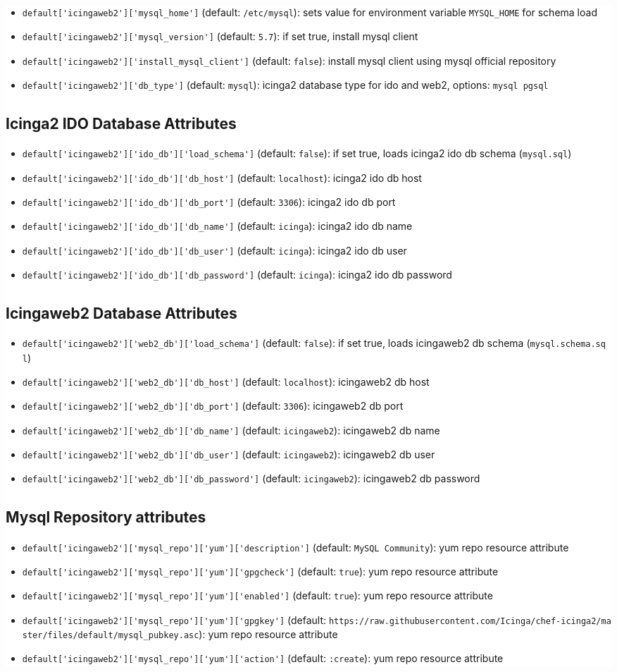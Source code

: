 * `default['icingaweb2']['mysql_home']` (default: `/etc/mysql`): sets value for environment variable `MYSQL_HOME` for schema load

 * `default['icingaweb2']['mysql_version']` (default: `5.7`): if set true, install mysql client

 * `default['icingaweb2']['install_mysql_client']` (default: `false`): install mysql client using mysql official repository

 * `default['icingaweb2']['db_type']` (default: `mysql`): icinga2 database type for ido and web2, options: `mysql pgsql`


## Icinga2 IDO Database Attributes

 * `default['icingaweb2']['ido_db']['load_schema']` (default: `false`): if set true, loads icinga2 ido db schema (`mysql.sql`)

 * `default['icingaweb2']['ido_db']['db_host']` (default: `localhost`): icinga2 ido db host

 * `default['icingaweb2']['ido_db']['db_port']` (default: `3306`): icinga2 ido db port

 * `default['icingaweb2']['ido_db']['db_name']` (default: `icinga`): icinga2 ido db name

 * `default['icingaweb2']['ido_db']['db_user']` (default: `icinga`): icinga2 ido db user

 * `default['icingaweb2']['ido_db']['db_password']` (default: `icinga`): icinga2 ido db password


## Icingaweb2 Database Attributes

  * `default['icingaweb2']['web2_db']['load_schema']` (default: `false`): if set true, loads icingaweb2 db schema (`mysql.schema.sql`)

  * `default['icingaweb2']['web2_db']['db_host']` (default: `localhost`): icingaweb2 db host

  * `default['icingaweb2']['web2_db']['db_port']` (default: `3306`): icingaweb2 db port

  * `default['icingaweb2']['web2_db']['db_name']` (default: `icingaweb2`): icingaweb2 db name

  * `default['icingaweb2']['web2_db']['db_user']` (default: `icingaweb2`): icingaweb2 db user

  * `default['icingaweb2']['web2_db']['db_password']` (default: `icingaweb2`): icingaweb2 db password


## Mysql Repository attributes

 * `default['icingaweb2']['mysql_repo']['yum']['description']` (default: `MySQL Community`): yum repo resource attribute

 * `default['icingaweb2']['mysql_repo']['yum']['gpgcheck']` (default: `true`): yum repo resource attribute

 * `default['icingaweb2']['mysql_repo']['yum']['enabled']` (default: `true`): yum repo resource attribute

 * `default['icingaweb2']['mysql_repo']['yum']['gpgkey']` (default: `https://raw.githubusercontent.com/Icinga/chef-icinga2/master/files/default/mysql_pubkey.asc`): yum repo resource attribute

 * `default['icingaweb2']['mysql_repo']['yum']['action']` (default: `:create`): yum repo resource attribute


[Chef]: https://www.chef.io/
[Icingaweb2]: https://www.icinga.com/
[Contributors]: https://github.com/Icinga/chef-icingaweb2/graphs/contributors
[Issues]: https://github.com/Icinga/chef-icingaweb2/issues